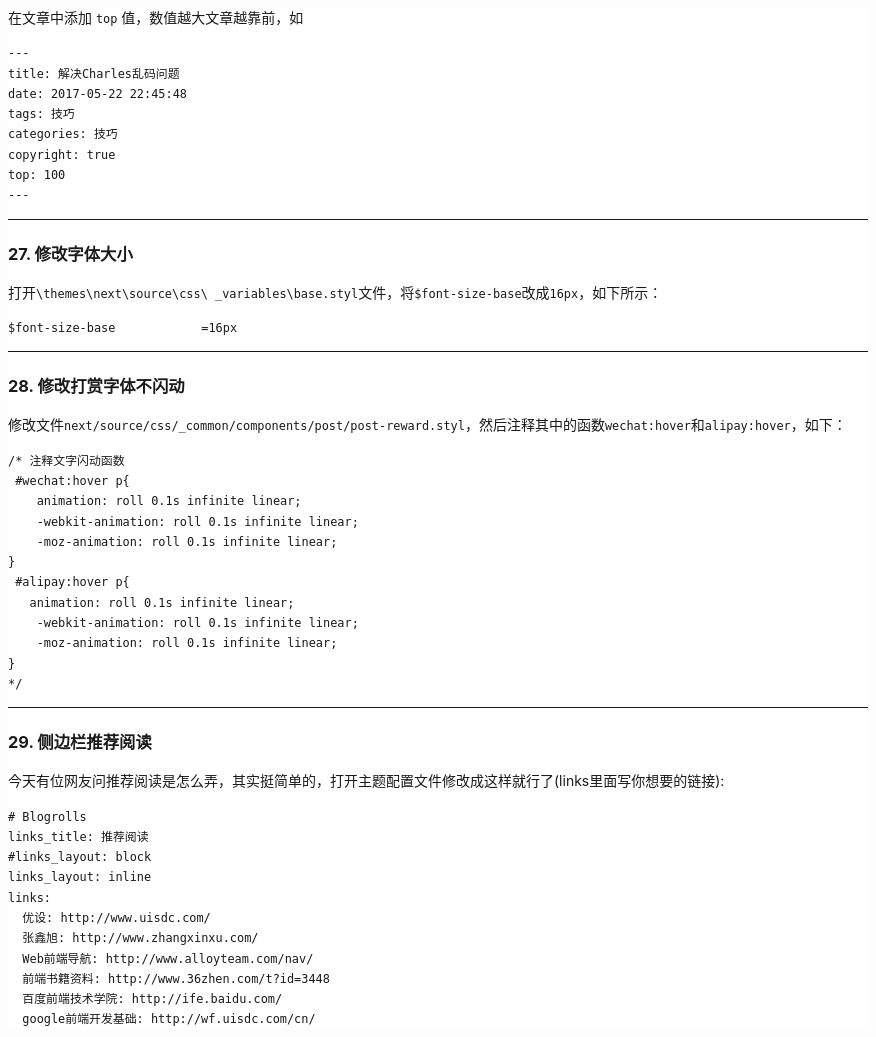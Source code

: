 在文章中添加 `top` 值，数值越大文章越靠前，如

```
---
title: 解决Charles乱码问题
date: 2017-05-22 22:45:48
tags: 技巧
categories: 技巧
copyright: true
top: 100
---
```

------

### 27. 修改字体大小

打开`\themes\next\source\css\ _variables\base.styl`文件，将`$font-size-base`改成`16px`，如下所示：

```
$font-size-base            =16px
```

------

### 28. 修改打赏字体不闪动

修改文件`next/source/css/_common/components/post/post-reward.styl`，然后注释其中的函数`wechat:hover`和`alipay:hover`，如下：

```
/* 注释文字闪动函数
 #wechat:hover p{
    animation: roll 0.1s infinite linear;
    -webkit-animation: roll 0.1s infinite linear;
    -moz-animation: roll 0.1s infinite linear;
}
 #alipay:hover p{
   animation: roll 0.1s infinite linear;
    -webkit-animation: roll 0.1s infinite linear;
    -moz-animation: roll 0.1s infinite linear;
}
*/
```

------

### 29. 侧边栏推荐阅读

今天有位网友问推荐阅读是怎么弄，其实挺简单的，打开主题配置文件修改成这样就行了(links里面写你想要的链接):

```
# Blogrolls
links_title: 推荐阅读
#links_layout: block
links_layout: inline
links:
  优设: http://www.uisdc.com/
  张鑫旭: http://www.zhangxinxu.com/
  Web前端导航: http://www.alloyteam.com/nav/
  前端书籍资料: http://www.36zhen.com/t?id=3448
  百度前端技术学院: http://ife.baidu.com/
  google前端开发基础: http://wf.uisdc.com/cn/
```
